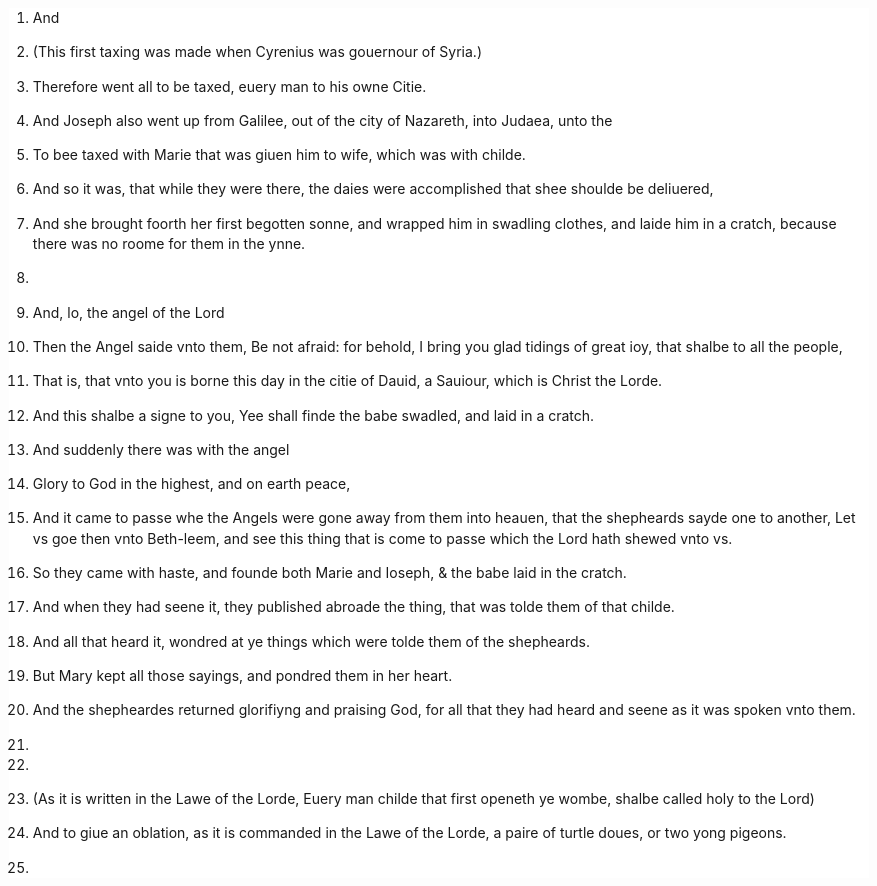1. And 

2. (This first taxing was made when Cyrenius was gouernour of Syria.)

3. Therefore went all to be taxed, euery man to his owne Citie.

4. And Joseph also went up from Galilee, out of the city of Nazareth, into Judaea, unto the 

5. To bee taxed with Marie that was giuen him to wife, which was with childe.

6. And so it was, that while they were there, the daies were accomplished that shee shoulde be deliuered,

7. And she brought foorth her first begotten sonne, and wrapped him in swadling clothes, and laide him in a cratch, because there was no roome for them in the ynne.

8. 
          

9. And, lo, the angel of the Lord 

10. Then the Angel saide vnto them, Be not afraid: for behold, I bring you glad tidings of great ioy, that shalbe to all the people,

11. That is, that vnto you is borne this day in the citie of Dauid, a Sauiour, which is Christ the Lorde.

12. And this shalbe a signe to you, Yee shall finde the babe swadled, and laid in a cratch.

13. And suddenly there was with the angel 

14. Glory to God in the highest, and on earth peace, 

15. And it came to passe whe the Angels were gone away from them into heauen, that the shepheards sayde one to another, Let vs goe then vnto Beth-leem, and see this thing that is come to passe which the Lord hath shewed vnto vs.

16. So they came with haste, and founde both Marie and Ioseph, & the babe laid in the cratch.

17. And when they had seene it, they published abroade the thing, that was tolde them of that childe.

18. And all that heard it, wondred at ye things which were tolde them of the shepheards.

19. But Mary kept all those sayings, and pondred them in her heart.

20. And the shepheardes returned glorifiyng and praising God, for all that they had heard and seene as it was spoken vnto them.

21. 
          

22. 
          

23. (As it is written in the Lawe of the Lorde, Euery man childe that first openeth ye wombe, shalbe called holy to the Lord)

24. And to giue an oblation, as it is commanded in the Lawe of the Lorde, a paire of turtle doues, or two yong pigeons.

25. 
          
